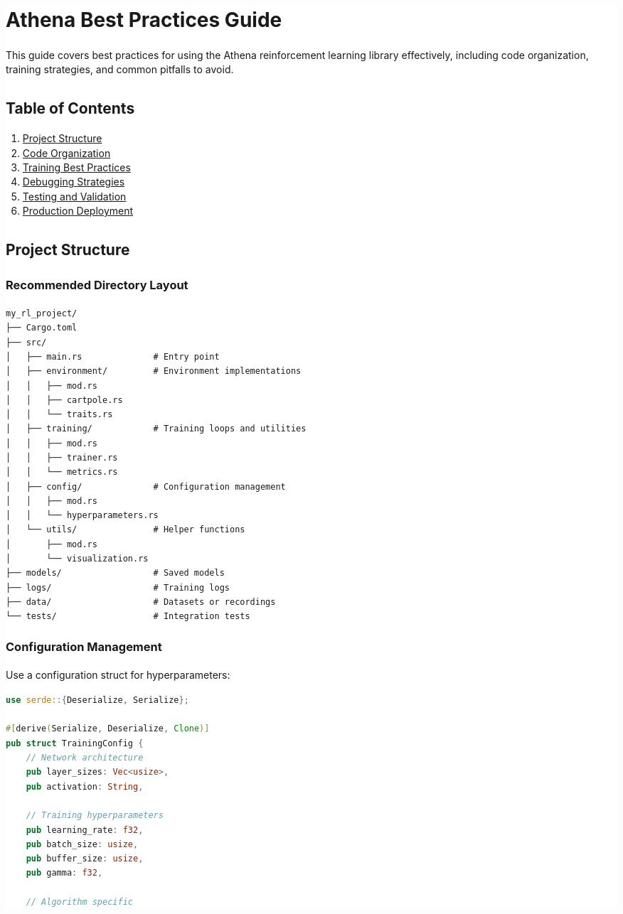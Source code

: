 # Athena Best Practices Guide

This guide covers best practices for using the Athena reinforcement learning library effectively, including code organization, training strategies, and common pitfalls to avoid.

## Table of Contents

1. [Project Structure](#project-structure)
2. [Code Organization](#code-organization)
3. [Training Best Practices](#training-best-practices)
4. [Debugging Strategies](#debugging-strategies)
5. [Testing and Validation](#testing-and-validation)
6. [Production Deployment](#production-deployment)

## Project Structure

### Recommended Directory Layout

```
my_rl_project/
├── Cargo.toml
├── src/
│   ├── main.rs              # Entry point
│   ├── environment/         # Environment implementations
│   │   ├── mod.rs
│   │   ├── cartpole.rs
│   │   └── traits.rs
│   ├── training/            # Training loops and utilities
│   │   ├── mod.rs
│   │   ├── trainer.rs
│   │   └── metrics.rs
│   ├── config/              # Configuration management
│   │   ├── mod.rs
│   │   └── hyperparameters.rs
│   └── utils/               # Helper functions
│       ├── mod.rs
│       └── visualization.rs
├── models/                  # Saved models
├── logs/                    # Training logs
├── data/                    # Datasets or recordings
└── tests/                   # Integration tests
```

### Configuration Management

Use a configuration struct for hyperparameters:

```rust
use serde::{Deserialize, Serialize};

#[derive(Serialize, Deserialize, Clone)]
pub struct TrainingConfig {
    // Network architecture
    pub layer_sizes: Vec<usize>,
    pub activation: String,
    
    // Training hyperparameters
    pub learning_rate: f32,
    pub batch_size: usize,
    pub buffer_size: usize,
    pub gamma: f32,
    
    // Algorithm specific
```